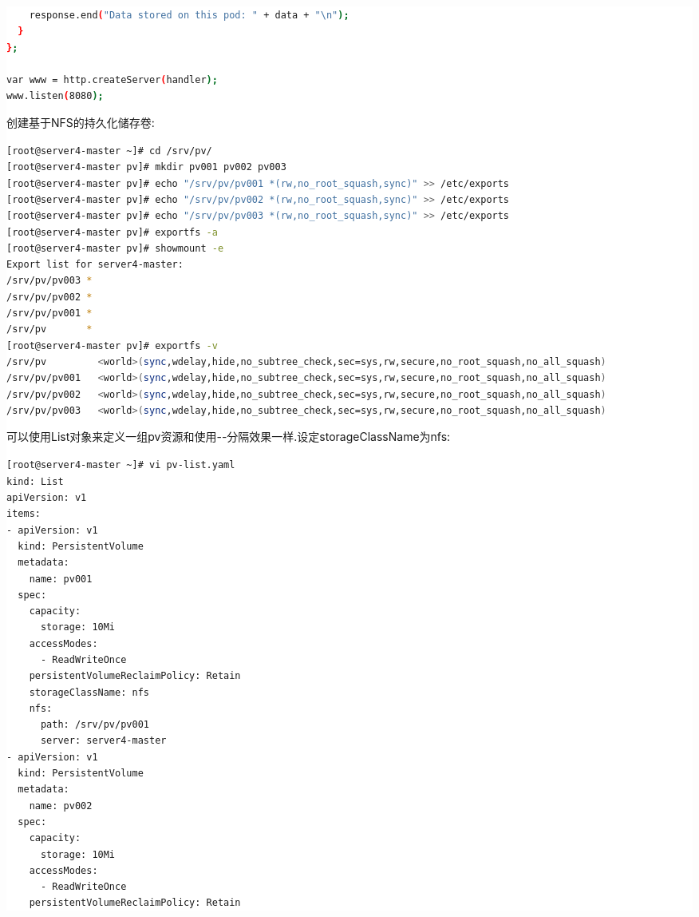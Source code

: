 ```sh
    response.end("Data stored on this pod: " + data + "\n");
  }
};

var www = http.createServer(handler);
www.listen(8080);
```

创建基于NFS的持久化储存卷:

```sh
[root@server4-master ~]# cd /srv/pv/
[root@server4-master pv]# mkdir pv001 pv002 pv003
[root@server4-master pv]# echo "/srv/pv/pv001 *(rw,no_root_squash,sync)" >> /etc/exports
[root@server4-master pv]# echo "/srv/pv/pv002 *(rw,no_root_squash,sync)" >> /etc/exports
[root@server4-master pv]# echo "/srv/pv/pv003 *(rw,no_root_squash,sync)" >> /etc/exports
[root@server4-master pv]# exportfs -a
[root@server4-master pv]# showmount -e
Export list for server4-master:
/srv/pv/pv003 *
/srv/pv/pv002 *
/srv/pv/pv001 *
/srv/pv       *
[root@server4-master pv]# exportfs -v
/srv/pv         <world>(sync,wdelay,hide,no_subtree_check,sec=sys,rw,secure,no_root_squash,no_all_squash)
/srv/pv/pv001   <world>(sync,wdelay,hide,no_subtree_check,sec=sys,rw,secure,no_root_squash,no_all_squash)
/srv/pv/pv002   <world>(sync,wdelay,hide,no_subtree_check,sec=sys,rw,secure,no_root_squash,no_all_squash)
/srv/pv/pv003   <world>(sync,wdelay,hide,no_subtree_check,sec=sys,rw,secure,no_root_squash,no_all_squash)
```

可以使用List对象来定义一组pv资源和使用--分隔效果一样.设定storageClassName为nfs:

```sh
[root@server4-master ~]# vi pv-list.yaml
kind: List
apiVersion: v1
items:
- apiVersion: v1
  kind: PersistentVolume
  metadata:
    name: pv001
  spec:
    capacity:
      storage: 10Mi
    accessModes:
      - ReadWriteOnce
    persistentVolumeReclaimPolicy: Retain
    storageClassName: nfs
    nfs:
      path: /srv/pv/pv001
      server: server4-master
- apiVersion: v1
  kind: PersistentVolume
  metadata:
    name: pv002
  spec:
    capacity:
      storage: 10Mi
    accessModes:
      - ReadWriteOnce
    persistentVolumeReclaimPolicy: Retain
```